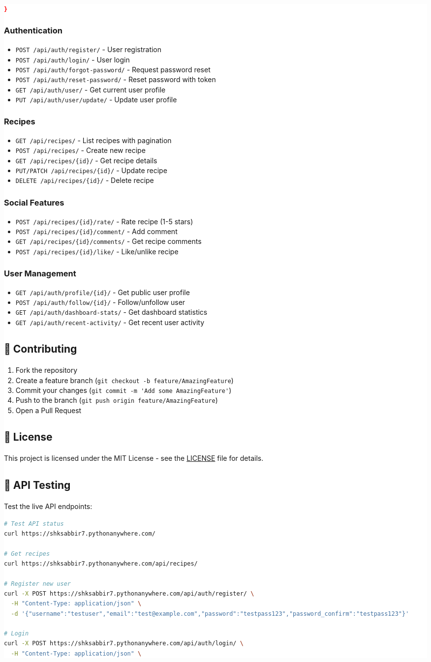 ```json
}
```

### Authentication
- `POST /api/auth/register/` - User registration
- `POST /api/auth/login/` - User login
- `POST /api/auth/forgot-password/` - Request password reset
- `POST /api/auth/reset-password/` - Reset password with token
- `GET /api/auth/user/` - Get current user profile
- `PUT /api/auth/user/update/` - Update user profile

### Recipes
- `GET /api/recipes/` - List recipes with pagination
- `POST /api/recipes/` - Create new recipe
- `GET /api/recipes/{id}/` - Get recipe details
- `PUT/PATCH /api/recipes/{id}/` - Update recipe
- `DELETE /api/recipes/{id}/` - Delete recipe

### Social Features
- `POST /api/recipes/{id}/rate/` - Rate recipe (1-5 stars)
- `POST /api/recipes/{id}/comment/` - Add comment
- `GET /api/recipes/{id}/comments/` - Get recipe comments
- `POST /api/recipes/{id}/like/` - Like/unlike recipe

### User Management
- `GET /api/auth/profile/{id}/` - Get public user profile
- `POST /api/auth/follow/{id}/` - Follow/unfollow user
- `GET /api/auth/dashboard-stats/` - Get dashboard statistics
- `GET /api/auth/recent-activity/` - Get recent user activity

## 🤝 Contributing

1. Fork the repository
2. Create a feature branch (`git checkout -b feature/AmazingFeature`)
3. Commit your changes (`git commit -m 'Add some AmazingFeature'`)
4. Push to the branch (`git push origin feature/AmazingFeature`)
5. Open a Pull Request

## 📝 License

This project is licensed under the MIT License - see the [LICENSE](LICENSE) file for details.

## 🧪 API Testing

Test the live API endpoints:

```bash
# Test API status
curl https://shksabbir7.pythonanywhere.com/

# Get recipes
curl https://shksabbir7.pythonanywhere.com/api/recipes/

# Register new user
curl -X POST https://shksabbir7.pythonanywhere.com/api/auth/register/ \
  -H "Content-Type: application/json" \
  -d '{"username":"testuser","email":"test@example.com","password":"testpass123","password_confirm":"testpass123"}'

# Login
curl -X POST https://shksabbir7.pythonanywhere.com/api/auth/login/ \
  -H "Content-Type: application/json" \
```